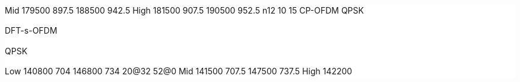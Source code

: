 <td></td>
<td></td>
<td></td>
<td></td>
<td></td>
<td>Mid</td>
<td>179500</td>
<td>897.5</td>
<td>188500</td>
<td>942.5</td>
<td></td>
<td></td>
</tr>
<tr class="even">
<td></td>
<td></td>
<td></td>
<td></td>
<td></td>
<td>High</td>
<td>181500</td>
<td>907.5</td>
<td>190500</td>
<td>952.5</td>
<td></td>
<td></td>
</tr>
<tr class="odd">
<td>n12</td>
<td>10</td>
<td>15</td>
<td>CP-OFDM QPSK</td>
<td><p>DFT-s-OFDM</p>
<p>QPSK</p></td>
<td>Low</td>
<td>140800</td>
<td>704</td>
<td>146800</td>
<td>734</td>
<td>20@32</td>
<td>52@0</td>
</tr>
<tr class="even">
<td></td>
<td></td>
<td></td>
<td></td>
<td></td>
<td>Mid</td>
<td>141500</td>
<td>707.5</td>
<td>147500</td>
<td>737.5</td>
<td></td>
<td></td>
</tr>
<tr class="odd">
<td></td>
<td></td>
<td></td>
<td></td>
<td></td>
<td>High</td>
<td>142200</td>